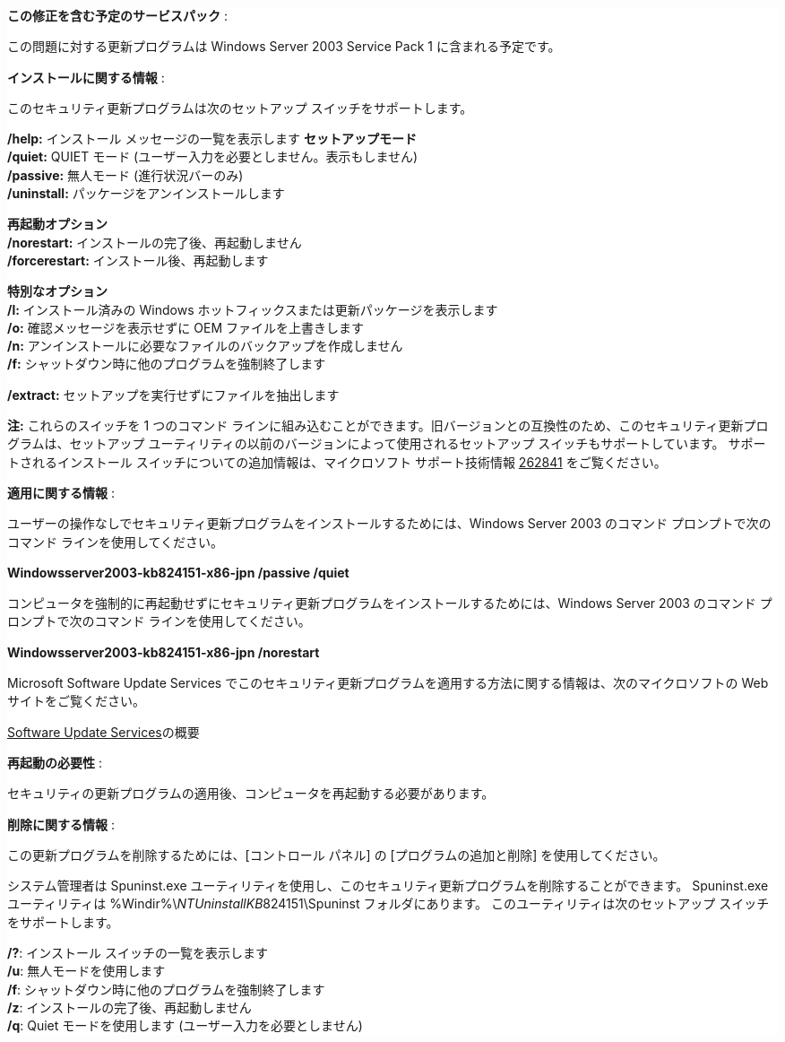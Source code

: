 **この修正を含む予定のサービスパック** :

この問題に対する更新プログラムは Windows Server 2003 Service Pack 1 に含まれる予定です。

**インストールに関する情報** :

このセキュリティ更新プログラムは次のセットアップ スイッチをサポートします。

**/help:** インストール メッセージの一覧を表示します
**セットアップモード**  
**/quiet:** QUIET モード (ユーザー入力を必要としません。表示もしません)  
**/passive:** 無人モード (進行状況バーのみ)  
**/uninstall:** パッケージをアンインストールします  


**再起動オプション**  
**/norestart:** インストールの完了後、再起動しません  
**/forcerestart:** インストール後、再起動します  

**特別なオプション**  
**/l:** インストール済みの Windows ホットフィックスまたは更新パッケージを表示します  
**/o:** 確認メッセージを表示せずに OEM ファイルを上書きします  
**/n:** アンインストールに必要なファイルのバックアップを作成しません  
**/f:** シャットダウン時に他のプログラムを強制終了します  

**/extract:**  セットアップを実行せずにファイルを抽出します  

**注:**  これらのスイッチを 1 つのコマンド ラインに組み込むことができます。旧バージョンとの互換性のため、このセキュリティ更新プログラムは、セットアップ ユーティリティの以前のバージョンによって使用されるセットアップ スイッチもサポートしています。 サポートされるインストール スイッチについての追加情報は、マイクロソフト サポート技術情報 [262841](http://support.microsoft.com/kb/262841) をご覧ください。

**適用に関する情報** :

ユーザーの操作なしでセキュリティ更新プログラムをインストールするためには、Windows Server 2003 のコマンド プロンプトで次のコマンド ラインを使用してください。

**Windowsserver2003-kb824151-x86-jpn /passive /quiet**

コンピュータを強制的に再起動せずにセキュリティ更新プログラムをインストールするためには、Windows Server 2003 のコマンド プロンプトで次のコマンド ラインを使用してください。

**Windowsserver2003-kb824151-x86-jpn /norestart**

Microsoft Software Update Services でこのセキュリティ更新プログラムを適用する方法に関する情報は、次のマイクロソフトの Web サイトをご覧ください。

[Software Update Services](http://www.microsoft.com/japan/windowsserversystem/sus/susoverview.mspx)の概要

**再起動の必要性** :

セキュリティの更新プログラムの適用後、コンピュータを再起動する必要があります。

**削除に関する情報** :

この更新プログラムを削除するためには、\[コントロール パネル\] の \[プログラムの追加と削除\] を使用してください。

システム管理者は Spuninst.exe ユーティリティを使用し、このセキュリティ更新プログラムを削除することができます。 Spuninst.exe ユーティリティは %Windir%\\$NTUninstallKB824151$\\Spuninst フォルダにあります。 このユーティリティは次のセットアップ スイッチをサポートします。

**/?**: インストール スイッチの一覧を表示します  
**/u**: 無人モードを使用します  
**/f**: シャットダウン時に他のプログラムを強制終了します  
**/z**: インストールの完了後、再起動しません  
**/q**: Quiet モードを使用します (ユーザー入力を必要としません)  
